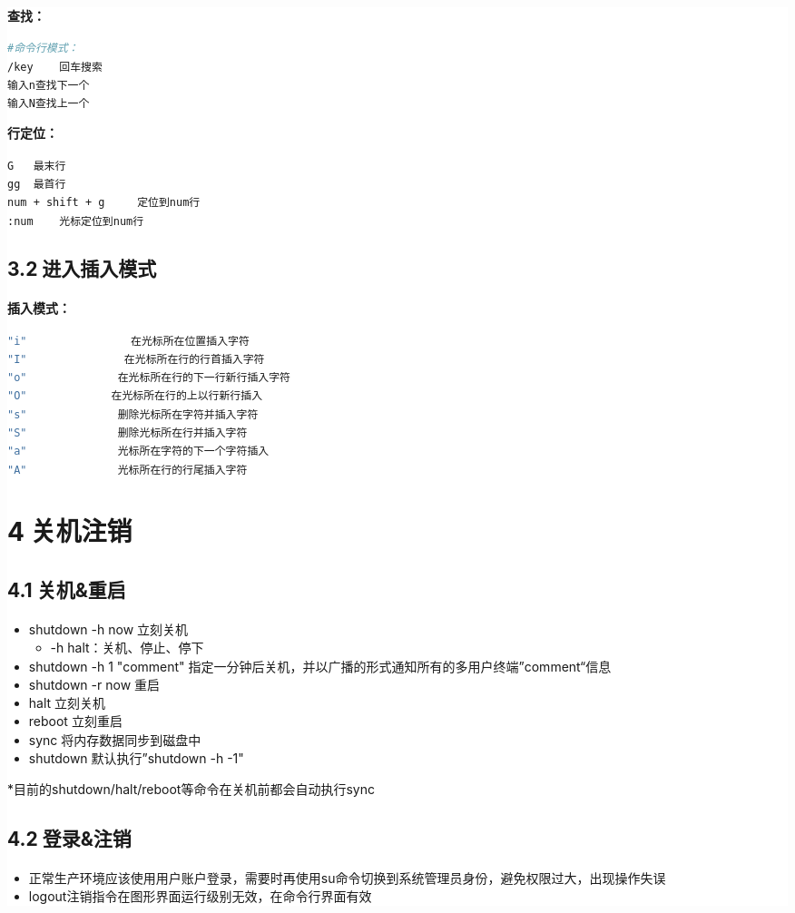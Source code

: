 

**查找：**

```bash
#命令行模式：
/key	回车搜索
输入n查找下一个
输入N查找上一个
```

**行定位：**

```bash
G	最末行
gg	最首行
num + shift + g		定位到num行
:num	光标定位到num行
```

## 3.2 进入插入模式

**插入模式：**

```bash
"i"                在光标所在位置插入字符
"I"               在光标所在行的行首插入字符
"o"              在光标所在行的下一行新行插入字符
"O"             在光标所在行的上以行新行插入
"s"              删除光标所在字符并插入字符
"S"              删除光标所在行并插入字符
"a"              光标所在字符的下一个字符插入
"A"              光标所在行的行尾插入字符
```

# 4 关机注销

## 4.1 关机&重启

- shutdown -h now	立刻关机
  - -h	halt：关机、停止、停下
- shutdown -h 1 "comment"    指定一分钟后关机，并以广播的形式通知所有的多用户终端”comment“信息
- shutdown -r now    重启
- halt    立刻关机
- reboot     立刻重启
- sync    将内存数据同步到磁盘中
- shutdown   默认执行”shutdown -h -1"

*目前的shutdown/halt/reboot等命令在关机前都会自动执行sync

## 4.2 登录&注销

- 正常生产环境应该使用用户账户登录，需要时再使用su命令切换到系统管理员身份，避免权限过大，出现操作失误
- logout注销指令在图形界面运行级别无效，在命令行界面有效
